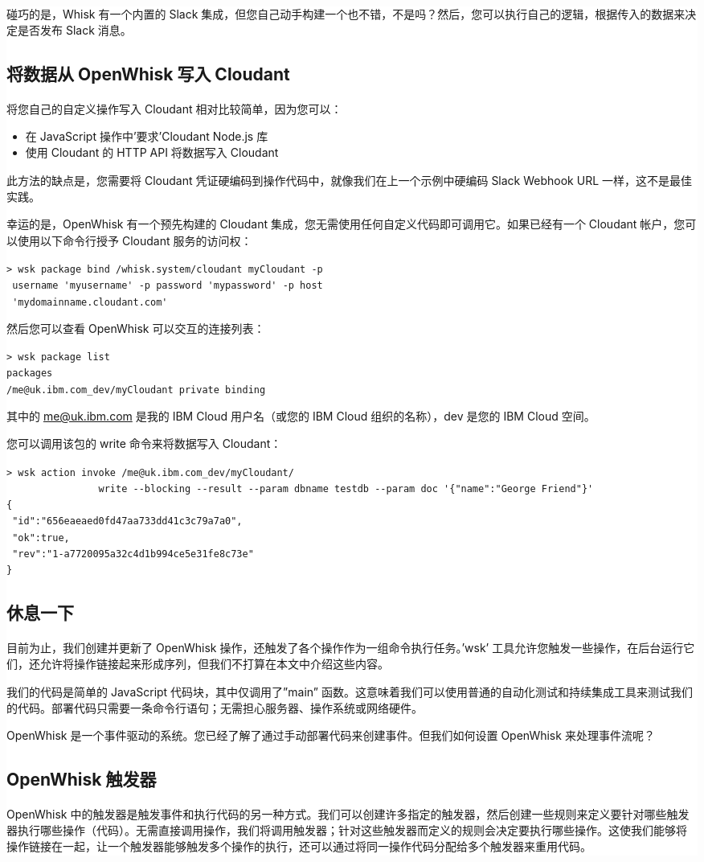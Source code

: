 碰巧的是，Whisk 有一个内置的 Slack 集成，但您自己动手构建一个也不错，不是吗？然后，您可以执行自己的逻辑，根据传入的数据来决定是否发布 Slack 消息。

## 将数据从 OpenWhisk 写入 Cloudant

将您自己的自定义操作写入 Cloudant 相对比较简单，因为您可以：

*   在 JavaScript 操作中’要求’Cloudant Node.js 库
*   使用 Cloudant 的 HTTP API 将数据写入 Cloudant

此方法的缺点是，您需要将 Cloudant 凭证硬编码到操作代码中，就像我们在上一个示例中硬编码 Slack Webhook URL 一样，这不是最佳实践。

幸运的是，OpenWhisk 有一个预先构建的 Cloudant 集成，您无需使用任何自定义代码即可调用它。如果已经有一个 Cloudant 帐户，您可以使用以下命令行授予 Cloudant 服务的访问权：

```
> wsk package bind /whisk.system/cloudant myCloudant -p
 username 'myusername' -p password 'mypassword' -p host
 'mydomainname.cloudant.com' 
```

然后您可以查看 OpenWhisk 可以交互的连接列表：

```
> wsk package list
packages
/me@uk.ibm.com_dev/myCloudant private binding 
```

其中的 me@uk.ibm.com 是我的 IBM Cloud 用户名（或您的 IBM Cloud 组织的名称），dev 是您的 IBM Cloud 空间。

您可以调用该包的 write 命令来将数据写入 Cloudant：

```
> wsk action invoke /me@uk.ibm.com_dev/myCloudant/
                write --blocking --result --param dbname testdb --param doc '{"name":"George Friend"}'
{
 "id":"656eaeaed0fd47aa733dd41c3c79a7a0",
 "ok":true,
 "rev":"1-a7720095a32c4d1b994ce5e31fe8c73e"
} 
```

## 休息一下

目前为止，我们创建并更新了 OpenWhisk 操作，还触发了各个操作作为一组命令执行任务。’wsk’ 工具允许您触发一些操作，在后台运行它们，还允许将操作链接起来形成序列，但我们不打算在本文中介绍这些内容。

我们的代码是简单的 JavaScript 代码块，其中仅调用了”main” 函数。这意味着我们可以使用普通的自动化测试和持续集成工具来测试我们的代码。部署代码只需要一条命令行语句；无需担心服务器、操作系统或网络硬件。

OpenWhisk 是一个事件驱动的系统。您已经了解了通过手动部署代码来创建事件。但我们如何设置 OpenWhisk 来处理事件流呢？

## OpenWhisk 触发器

OpenWhisk 中的触发器是触发事件和执行代码的另一种方式。我们可以创建许多指定的触发器，然后创建一些规则来定义要针对哪些触发器执行哪些操作（代码）。无需直接调用操作，我们将调用触发器；针对这些触发器而定义的规则会决定要执行哪些操作。这使我们能够将操作链接在一起，让一个触发器能够触发多个操作的执行，还可以通过将同一操作代码分配给多个触发器来重用代码。
